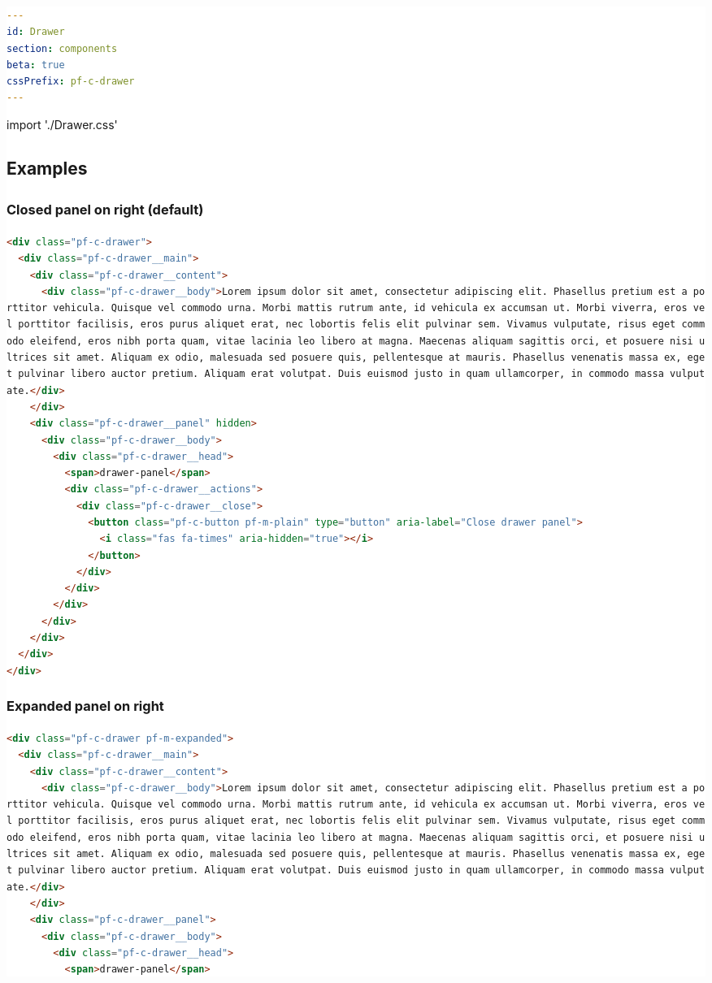 ```yaml
---
id: Drawer
section: components
beta: true
cssPrefix: pf-c-drawer
---
```

import './Drawer.css'

## Examples

### Closed panel on right (default)

```html
<div class="pf-c-drawer">
  <div class="pf-c-drawer__main">
    <div class="pf-c-drawer__content">
      <div class="pf-c-drawer__body">Lorem ipsum dolor sit amet, consectetur adipiscing elit. Phasellus pretium est a porttitor vehicula. Quisque vel commodo urna. Morbi mattis rutrum ante, id vehicula ex accumsan ut. Morbi viverra, eros vel porttitor facilisis, eros purus aliquet erat, nec lobortis felis elit pulvinar sem. Vivamus vulputate, risus eget commodo eleifend, eros nibh porta quam, vitae lacinia leo libero at magna. Maecenas aliquam sagittis orci, et posuere nisi ultrices sit amet. Aliquam ex odio, malesuada sed posuere quis, pellentesque at mauris. Phasellus venenatis massa ex, eget pulvinar libero auctor pretium. Aliquam erat volutpat. Duis euismod justo in quam ullamcorper, in commodo massa vulputate.</div>
    </div>
    <div class="pf-c-drawer__panel" hidden>
      <div class="pf-c-drawer__body">
        <div class="pf-c-drawer__head">
          <span>drawer-panel</span>
          <div class="pf-c-drawer__actions">
            <div class="pf-c-drawer__close">
              <button class="pf-c-button pf-m-plain" type="button" aria-label="Close drawer panel">
                <i class="fas fa-times" aria-hidden="true"></i>
              </button>
            </div>
          </div>
        </div>
      </div>
    </div>
  </div>
</div>
```

### Expanded panel on right

```html
<div class="pf-c-drawer pf-m-expanded">
  <div class="pf-c-drawer__main">
    <div class="pf-c-drawer__content">
      <div class="pf-c-drawer__body">Lorem ipsum dolor sit amet, consectetur adipiscing elit. Phasellus pretium est a porttitor vehicula. Quisque vel commodo urna. Morbi mattis rutrum ante, id vehicula ex accumsan ut. Morbi viverra, eros vel porttitor facilisis, eros purus aliquet erat, nec lobortis felis elit pulvinar sem. Vivamus vulputate, risus eget commodo eleifend, eros nibh porta quam, vitae lacinia leo libero at magna. Maecenas aliquam sagittis orci, et posuere nisi ultrices sit amet. Aliquam ex odio, malesuada sed posuere quis, pellentesque at mauris. Phasellus venenatis massa ex, eget pulvinar libero auctor pretium. Aliquam erat volutpat. Duis euismod justo in quam ullamcorper, in commodo massa vulputate.</div>
    </div>
    <div class="pf-c-drawer__panel">
      <div class="pf-c-drawer__body">
        <div class="pf-c-drawer__head">
          <span>drawer-panel</span>
```